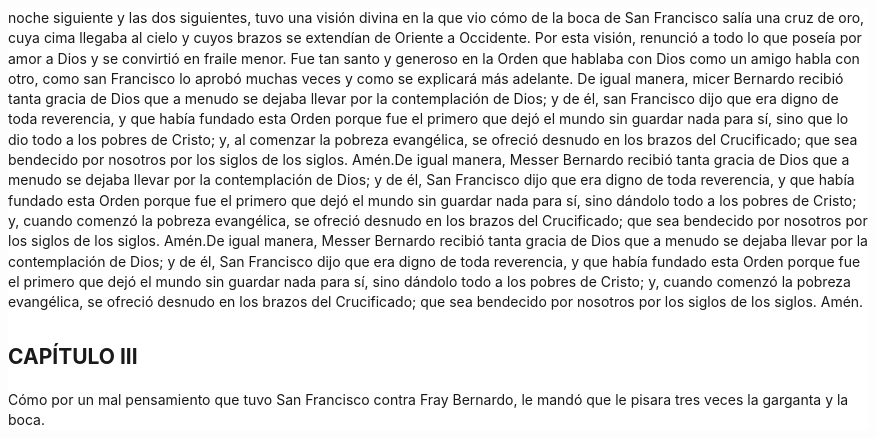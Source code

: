 noche siguiente y las dos siguientes, tuvo una visión divina en la que vio cómo de la boca de San Francisco salía una cruz de oro, cuya cima llegaba al cielo y cuyos brazos se extendían de Oriente a Occidente. Por esta visión, renunció a todo lo que poseía por amor a Dios y se convirtió en fraile menor. Fue tan santo y generoso en la Orden que hablaba con Dios como un amigo habla con otro, como san Francisco lo aprobó muchas veces y como se explicará más adelante. De igual manera, micer Bernardo recibió tanta gracia de Dios que a menudo se dejaba llevar por la contemplación de Dios; y de él, san Francisco dijo que era digno de toda reverencia, y que había fundado esta Orden porque fue el primero que dejó el mundo sin guardar nada para sí, sino que lo dio todo a los pobres de Cristo; y, al comenzar la pobreza evangélica, se ofreció desnudo en los brazos del Crucificado; que sea bendecido por nosotros por los siglos de los siglos. Amén.De igual manera, Messer Bernardo recibió tanta gracia de Dios que a menudo se dejaba llevar por la contemplación de Dios; y de él, San Francisco dijo que era digno de toda reverencia, y que había fundado esta Orden porque fue el primero que dejó el mundo sin guardar nada para sí, sino dándolo todo a los pobres de Cristo; y, cuando comenzó la pobreza evangélica, se ofreció desnudo en los brazos del Crucificado; que sea bendecido por nosotros por los siglos de los siglos. Amén.De igual manera, Messer Bernardo recibió tanta gracia de Dios que a menudo se dejaba llevar por la contemplación de Dios; y de él, San Francisco dijo que era digno de toda reverencia, y que había fundado esta Orden porque fue el primero que dejó el mundo sin guardar nada para sí, sino dándolo todo a los pobres de Cristo; y, cuando comenzó la pobreza evangélica, se ofreció desnudo en los brazos del Crucificado; que sea bendecido por nosotros por los siglos de los siglos. Amén.


## CAPÍTULO III

Cómo por un mal pensamiento que tuvo San Francisco contra Fray Bernardo, le mandó que le pisara tres veces la garganta y la boca.
